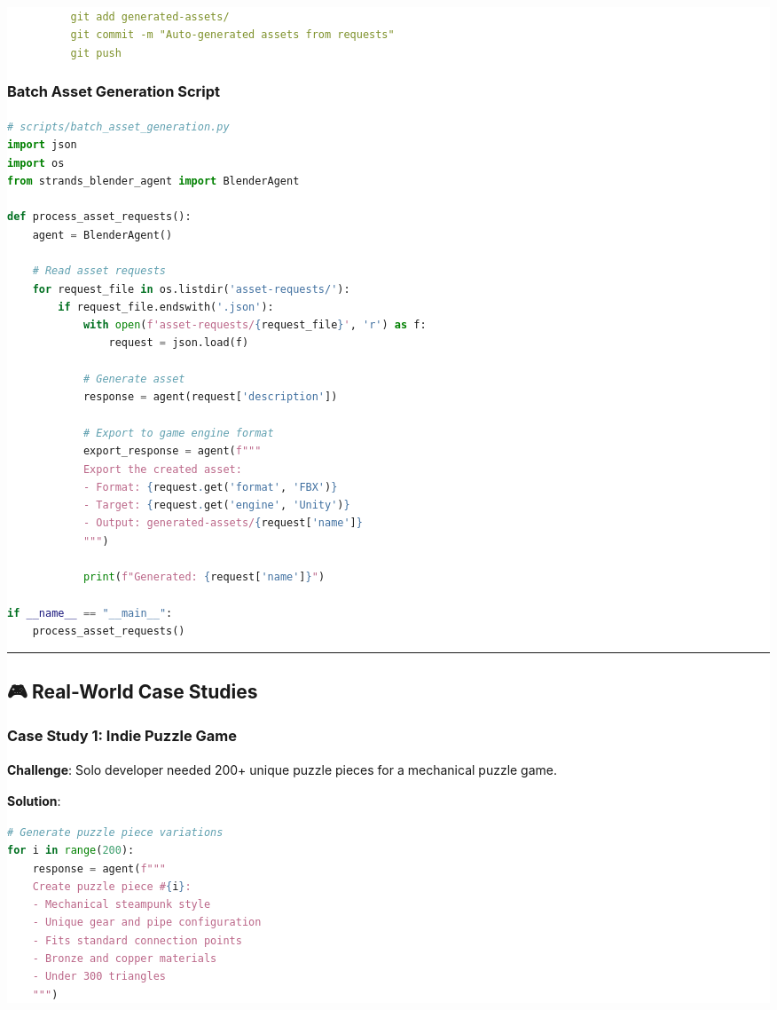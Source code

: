 ```yaml
          git add generated-assets/
          git commit -m "Auto-generated assets from requests"
          git push
```

### Batch Asset Generation Script
```python
# scripts/batch_asset_generation.py
import json
import os
from strands_blender_agent import BlenderAgent

def process_asset_requests():
    agent = BlenderAgent()
    
    # Read asset requests
    for request_file in os.listdir('asset-requests/'):
        if request_file.endswith('.json'):
            with open(f'asset-requests/{request_file}', 'r') as f:
                request = json.load(f)
            
            # Generate asset
            response = agent(request['description'])
            
            # Export to game engine format
            export_response = agent(f"""
            Export the created asset:
            - Format: {request.get('format', 'FBX')}
            - Target: {request.get('engine', 'Unity')}
            - Output: generated-assets/{request['name']}
            """)
            
            print(f"Generated: {request['name']}")

if __name__ == "__main__":
    process_asset_requests()
```

---

## 🎮 Real-World Case Studies

### Case Study 1: Indie Puzzle Game

**Challenge**: Solo developer needed 200+ unique puzzle pieces for a mechanical puzzle game.

**Solution**:
```python
# Generate puzzle piece variations
for i in range(200):
    response = agent(f"""
    Create puzzle piece #{i}:
    - Mechanical steampunk style
    - Unique gear and pipe configuration
    - Fits standard connection points
    - Bronze and copper materials
    - Under 300 triangles
    """)
```

